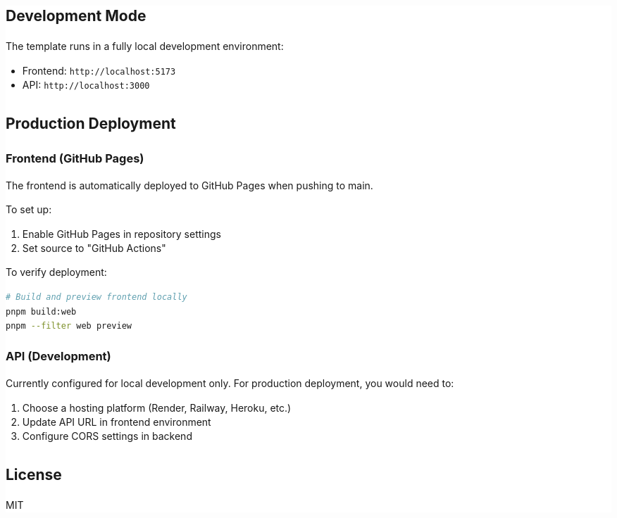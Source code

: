 ## Development Mode

The template runs in a fully local development environment:

- Frontend: `http://localhost:5173`
- API: `http://localhost:3000`

## Production Deployment

### Frontend (GitHub Pages)

The frontend is automatically deployed to GitHub Pages when pushing to main.

To set up:

1. Enable GitHub Pages in repository settings
2. Set source to "GitHub Actions"

To verify deployment:

```bash
# Build and preview frontend locally
pnpm build:web
pnpm --filter web preview
```

### API (Development)

Currently configured for local development only. For production deployment, you would need to:

1. Choose a hosting platform (Render, Railway, Heroku, etc.)
2. Update API URL in frontend environment
3. Configure CORS settings in backend

## License

MIT



